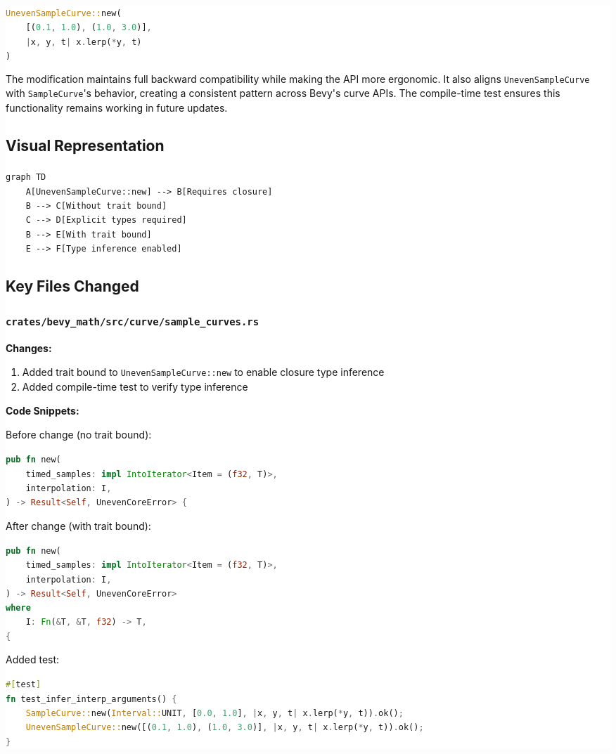 ```rust
UnevenSampleCurve::new(
    [(0.1, 1.0), (1.0, 3.0)],
    |x, y, t| x.lerp(*y, t)
)
```

The modification maintains full backward compatibility while making the API more ergonomic. It also aligns `UnevenSampleCurve` with `SampleCurve`'s behavior, creating a consistent pattern across Bevy's curve APIs. The compile-time test ensures this functionality remains working in future updates.

## Visual Representation

```mermaid
graph TD
    A[UnevenSampleCurve::new] --> B[Requires closure]
    B --> C[Without trait bound]
    C --> D[Explicit types required]
    B --> E[With trait bound]
    E --> F[Type inference enabled]
```

## Key Files Changed

### `crates/bevy_math/src/curve/sample_curves.rs`

**Changes:**
1. Added trait bound to `UnevenSampleCurve::new` to enable closure type inference
2. Added compile-time test to verify type inference

**Code Snippets:**

Before change (no trait bound):
```rust
pub fn new(
    timed_samples: impl IntoIterator<Item = (f32, T)>,
    interpolation: I,
) -> Result<Self, UnevenCoreError> {
```

After change (with trait bound):
```rust
pub fn new(
    timed_samples: impl IntoIterator<Item = (f32, T)>,
    interpolation: I,
) -> Result<Self, UnevenCoreError>
where
    I: Fn(&T, &T, f32) -> T,
{
```

Added test:
```rust
#[test]
fn test_infer_interp_arguments() {
    SampleCurve::new(Interval::UNIT, [0.0, 1.0], |x, y, t| x.lerp(*y, t)).ok();
    UnevenSampleCurve::new([(0.1, 1.0), (1.0, 3.0)], |x, y, t| x.lerp(*y, t)).ok();
}
```
